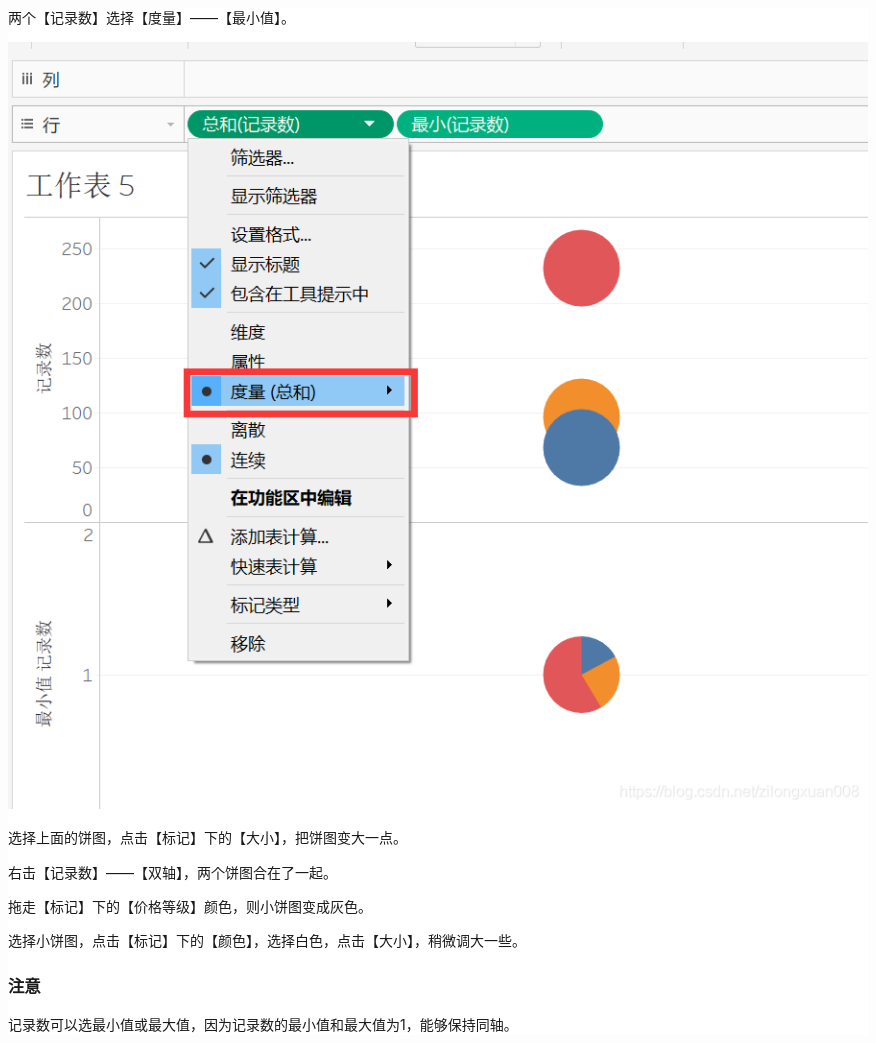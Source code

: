 两个【记录数】选择【度量】——【最小值】。

![Tableau%20%E4%BA%8C%E3%80%81%204eec0/20210612205425513.png](Tableau%20%E4%BA%8C%E3%80%81%204eec0/20210612205425513.png)

选择上面的饼图，点击【标记】下的【大小】，把饼图变大一点。

右击【记录数】——【双轴】，两个饼图合在了一起。

拖走【标记】下的【价格等级】颜色，则小饼图变成灰色。

选择小饼图，点击【标记】下的【颜色】，选择白色，点击【大小】，稍微调大一些。

### 注意

记录数可以选最小值或最大值，因为记录数的最小值和最大值为1，能够保持同轴。
